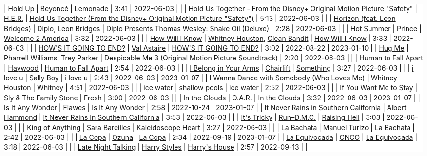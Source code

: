 | [Hold Up](https://open.spotify.com/track/0rzNMzZsubFcXSEh7dnem7) | [Beyoncé](https://open.spotify.com/artist/6vWDO969PvNqNYHIOW5v0m) | [Lemonade](https://open.spotify.com/album/7dK54iZuOxXFarGhXwEXfF) | 3:41 | 2022-06-03 |  |
| [Hold Us Together \- From the Disney+ Original Motion Picture "Safety"](https://open.spotify.com/track/6731YdP19CJBKlSaJNBAK0) | [H.E.R.](https://open.spotify.com/artist/3Y7RZ31TRPVadSFVy1o8os) | [Hold Us Together \(From the Disney+ Original Motion Picture "Safety"\)](https://open.spotify.com/album/0gRuyPMadbwQ0huqVsU91b) | 5:13 | 2022-06-03 |  |
| [Horizon \(feat\. Leon Bridges\)](https://open.spotify.com/track/6CenzKfN5aqSMXV8yJAi43) | [Diplo](https://open.spotify.com/artist/5fMUXHkw8R8eOP2RNVYEZX), [Leon Bridges](https://open.spotify.com/artist/3qnGvpP8Yth1AqSBMqON5x) | [Diplo Presents Thomas Wesley: Snake Oil \(Deluxe\)](https://open.spotify.com/album/6QkaLeuxTaYibek4fhwpmF) | 2:28 | 2022-06-03 |  |
| [Hot Summer](https://open.spotify.com/track/5MztBRRywrACJFq8tPNanu) | [Prince](https://open.spotify.com/artist/5a2EaR3hamoenG9rDuVn8j) | [Welcome 2 America](https://open.spotify.com/album/6Idpgkp0xxbQA3Ej1QdsZh) | 3:32 | 2022-06-03 |  |
| [How Will I Know](https://open.spotify.com/track/79wbJeLkXOlJh4AzaWCWfL) | [Whitney Houston](https://open.spotify.com/artist/6XpaIBNiVzIetEPCWDvAFP), [Clean Bandit](https://open.spotify.com/artist/6MDME20pz9RveH9rEXvrOM) | [How Will I Know](https://open.spotify.com/album/0ieUgrqfmWB4Ywu2CLWNWQ) | 3:33 | 2022-06-03 |  |
| [HOW'S IT GOING TO END?](https://open.spotify.com/track/5TxFr2m6IVBAeFHzOM10o9) | [Val Astaire](https://open.spotify.com/artist/2eD2lTIbRVW5IcJNbkLvJu) | [HOW'S IT GOING TO END?](https://open.spotify.com/album/4DN5rIorVKfgUUHK1XVoQe) | 3:02 | 2022-08-22 | 2023-01-10 |
| [Hug Me](https://open.spotify.com/track/6eVM9lCmIqwGTUOoeH61Lu) | [Pharrell Williams](https://open.spotify.com/artist/2RdwBSPQiwcmiDo9kixcl8), [Trey Parker](https://open.spotify.com/artist/0NnoRcD3WkqC9aouHyE8YY) | [Despicable Me 3 \(Original Motion Picture Soundtrack\)](https://open.spotify.com/album/6kFJhsN8drSfWwL493qK0c) | 2:20 | 2022-06-03 |  |
| [Human to Fall Apart](https://open.spotify.com/track/76ZRoeAgtae628jiFYDLCT) | [Haywood](https://open.spotify.com/artist/3rFhVqmS6XqZl4LcGLDzAu) | [Human to Fall Apart](https://open.spotify.com/album/12g5nnICrJ10lVIJoAe4LJ) | 2:54 | 2022-06-03 |  |
| [I Belong in Your Arms](https://open.spotify.com/track/0aqRkWPAL9BGCvvdSiXaE9) | [Chairlift](https://open.spotify.com/artist/7hAolICGSgXJuM6DUpK5rp) | [Something](https://open.spotify.com/album/4nYzn3xOXQsltWZ5AIQns7) | 3:27 | 2022-06-03 |  |
| [i love u](https://open.spotify.com/track/4h83bb7xRzB7Qo735CjLMH) | [Sally Boy](https://open.spotify.com/artist/0FizvTDN8BVHmV5j2fL9Hf) | [i love u](https://open.spotify.com/album/6f3F3cp9VVYCFKerzAp82n) | 2:43 | 2022-06-03 | 2023-01-07 |
| [I Wanna Dance with Somebody \(Who Loves Me\)](https://open.spotify.com/track/2tUBqZG2AbRi7Q0BIrVrEj) | [Whitney Houston](https://open.spotify.com/artist/6XpaIBNiVzIetEPCWDvAFP) | [Whitney](https://open.spotify.com/album/5Vdzprr5cOqXQo44eHeV7t) | 4:51 | 2022-06-03 |  |
| [ice water](https://open.spotify.com/track/3AYirxvYvayyrk0u4c2ytC) | [shallow pools](https://open.spotify.com/artist/5wg5i56CcvaCrZrveXt228) | [ice water](https://open.spotify.com/album/6Sd3EKHuEjV606YvZUF6pW) | 2:52 | 2022-06-03 |  |
| [If You Want Me to Stay](https://open.spotify.com/track/2BydLQAh7CUIFvSEqAMc4x) | [Sly & The Family Stone](https://open.spotify.com/artist/5m8H6zSadhu1j9Yi04VLqD) | [Fresh](https://open.spotify.com/album/5Mtnj5JyvyXR6ui377dBnD) | 3:00 | 2022-06-03 |  |
| [In the Clouds](https://open.spotify.com/track/559r5jzQgpbEMdXst1yOKG) | [O.A.R.](https://open.spotify.com/artist/1Cq0LAHFfvUTBEtMPXUidI) | [In the Clouds](https://open.spotify.com/album/6CuxjOJxfOouED6FsDw1SD) | 3:32 | 2022-06-03 | 2023-01-07 |
| [Is It Any Wonder](https://open.spotify.com/track/65QBQE5Gb4OAIRZ4VHhl4f) | [Flawes](https://open.spotify.com/artist/2x0Fa6Dl3L2EPG9Ie3OQWZ) | [Is It Any Wonder](https://open.spotify.com/album/2OKbjkDsLgJXfAdOBCz8P0) | 2:58 | 2022-10-24 | 2023-01-07 |
| [It Never Rains in Southern California](https://open.spotify.com/track/6tunhVGD8C05MZNjSVIsjw) | [Albert Hammond](https://open.spotify.com/artist/34E3csCxpXunPGEkOVVX2g) | [It Never Rains In Southern California](https://open.spotify.com/album/0gdQF4mVBPjv5hhjtoe3hM) | 3:53 | 2022-06-03 |  |
| [It's Tricky](https://open.spotify.com/track/6jBCehpNMkwFVF3dz4nLIW) | [Run–D.M.C.](https://open.spotify.com/artist/3CQIn7N5CuRDP8wEI7FiDA) | [Raising Hell](https://open.spotify.com/album/7AFsTiojVaB2I58oZ1tMRg) | 3:03 | 2022-06-03 |  |
| [King of Anything](https://open.spotify.com/track/3VA8T3rNy5V24AXxNK5u9E) | [Sara Bareilles](https://open.spotify.com/artist/2Sqr0DXoaYABbjBo9HaMkM) | [Kaleidoscope Heart](https://open.spotify.com/album/627ukPRwYxyBREHxBq0vGJ) | 3:27 | 2022-06-03 |  |
| [La Bachata](https://open.spotify.com/track/5ww2BF9slyYgNOk37BlC4u) | [Manuel Turizo](https://open.spotify.com/artist/0tmwSHipWxN12fsoLcFU3B) | [La Bachata](https://open.spotify.com/album/1TpGeAzOJgAGdPkcWl95r2) | 2:42 | 2022-06-03 |  |
| [La Copa](https://open.spotify.com/track/2gdBsRfuWGwJwe3X5XwZuI) | [Ozuna](https://open.spotify.com/artist/1i8SpTcr7yvPOmcqrbnVXY) | [La Copa](https://open.spotify.com/album/2PC6PCA91NxKDtuV63i0rF) | 2:34 | 2022-09-19 | 2023-01-07 |
| [La Equivocada](https://open.spotify.com/track/4hM1rUoUrthsX8D4BH74MO) | [CNCO](https://open.spotify.com/artist/0eecdvMrqBftK0M1VKhaF4) | [La Equivocada](https://open.spotify.com/album/4SFf9s5HXSycEG0zLgK11l) | 3:18 | 2022-06-03 |  |
| [Late Night Talking](https://open.spotify.com/track/1qEmFfgcLObUfQm0j1W2CK) | [Harry Styles](https://open.spotify.com/artist/6KImCVD70vtIoJWnq6nGn3) | [Harry's House](https://open.spotify.com/album/5r36AJ6VOJtp00oxSkBZ5h) | 2:57 | 2022-09-13 |  |